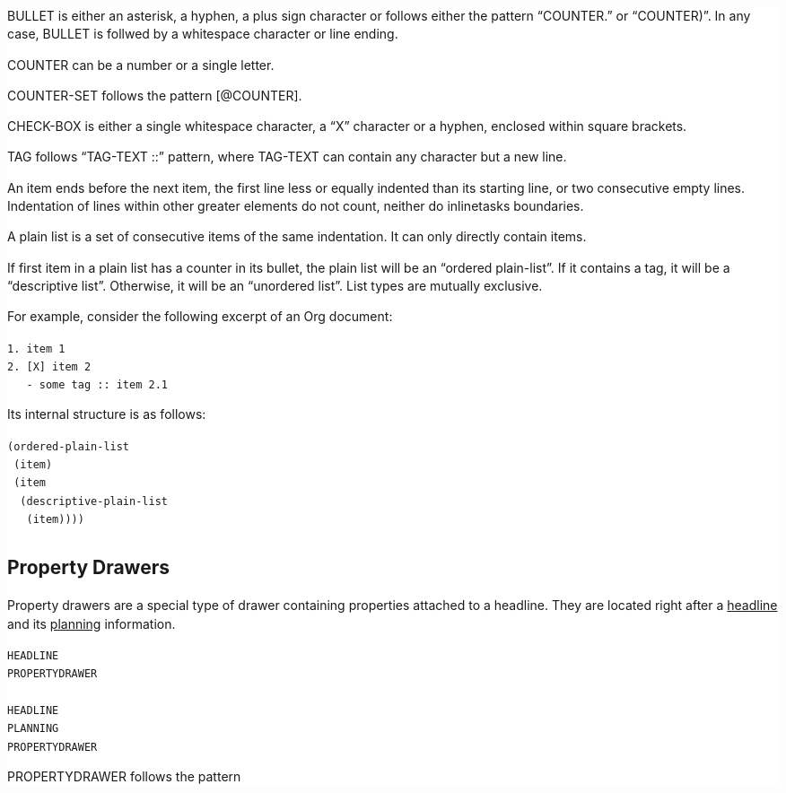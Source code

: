 BULLET is either an asterisk, a hyphen, a plus sign character or
follows either the pattern &ldquo;COUNTER.&rdquo; or &ldquo;COUNTER)&rdquo;. In any case,
BULLET is follwed by a whitespace character or line ending.

COUNTER can be a number or a single letter.

COUNTER-SET follows the pattern [@COUNTER].

CHECK-BOX is either a single whitespace character, a &ldquo;X&rdquo; character
or a hyphen, enclosed within square brackets.

TAG follows &ldquo;TAG-TEXT ::&rdquo; pattern, where TAG-TEXT can contain any
character but a new line.

An item ends before the next item, the first line less or equally
indented than its starting line, or two consecutive empty lines.
Indentation of lines within other greater elements do not count,
neither do inlinetasks boundaries.

A plain list is a set of consecutive items of the same indentation.
It can only directly contain items.

If first item in a plain list has a counter in its bullet, the
plain list will be an &ldquo;ordered plain-list&rdquo;. If it contains a tag,
it will be a &ldquo;descriptive list&rdquo;. Otherwise, it will be an
&ldquo;unordered list&rdquo;. List types are mutually exclusive.

For example, consider the following excerpt of an Org document:

    1. item 1
    2. [X] item 2
       - some tag :: item 2.1

Its internal structure is as follows:

    (ordered-plain-list
     (item)
     (item
      (descriptive-plain-list
       (item))))

<a id="Property_Drawers"></a>

## Property Drawers

Property drawers are a special type of drawer containing properties
attached to a headline. They are located right after a [headline](#Headlines_and_Sections)
and its [planning](#Clock,_Diary_Sexp_and_Planning) information.

    HEADLINE
    PROPERTYDRAWER

    HEADLINE
    PLANNING
    PROPERTYDRAWER

PROPERTYDRAWER follows the pattern
